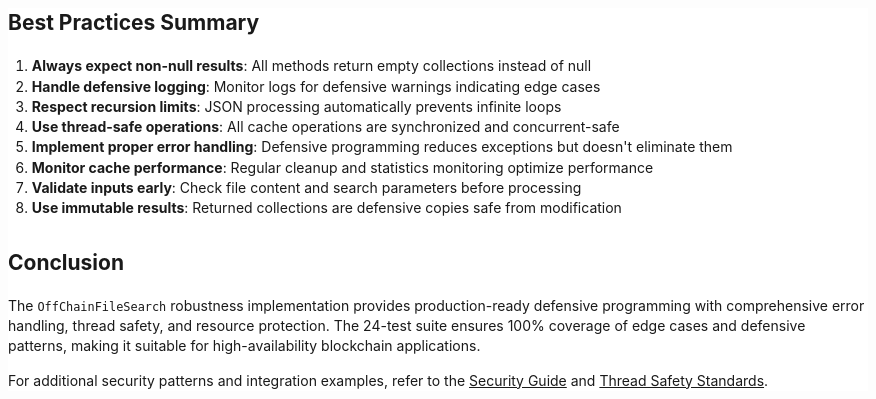 ## Best Practices Summary

1. **Always expect non-null results**: All methods return empty collections instead of null
2. **Handle defensive logging**: Monitor logs for defensive warnings indicating edge cases
3. **Respect recursion limits**: JSON processing automatically prevents infinite loops
4. **Use thread-safe operations**: All cache operations are synchronized and concurrent-safe
5. **Implement proper error handling**: Defensive programming reduces exceptions but doesn't eliminate them
6. **Monitor cache performance**: Regular cleanup and statistics monitoring optimize performance
7. **Validate inputs early**: Check file content and search parameters before processing
8. **Use immutable results**: Returned collections are defensive copies safe from modification

## Conclusion

The `OffChainFileSearch` robustness implementation provides production-ready defensive programming with comprehensive error handling, thread safety, and resource protection. The 24-test suite ensures 100% coverage of edge cases and defensive patterns, making it suitable for high-availability blockchain applications.

For additional security patterns and integration examples, refer to the [Security Guide](SECURITY_GUIDE.md) and [Thread Safety Standards](THREAD_SAFETY_STANDARDS.md).